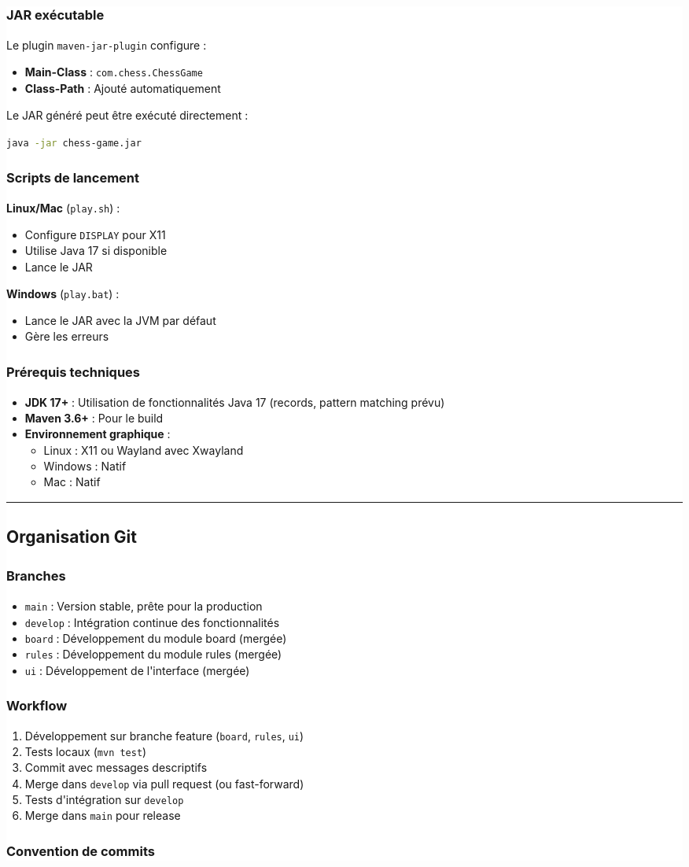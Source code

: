### JAR exécutable

Le plugin `maven-jar-plugin` configure :
- **Main-Class** : `com.chess.ChessGame`
- **Class-Path** : Ajouté automatiquement

Le JAR généré peut être exécuté directement :
```bash
java -jar chess-game.jar
```

### Scripts de lancement

**Linux/Mac** (`play.sh`) :
- Configure `DISPLAY` pour X11
- Utilise Java 17 si disponible
- Lance le JAR

**Windows** (`play.bat`) :
- Lance le JAR avec la JVM par défaut
- Gère les erreurs

### Prérequis techniques

- **JDK 17+** : Utilisation de fonctionnalités Java 17 (records, pattern matching prévu)
- **Maven 3.6+** : Pour le build
- **Environnement graphique** :
  - Linux : X11 ou Wayland avec Xwayland
  - Windows : Natif
  - Mac : Natif

---

## Organisation Git

### Branches

- `main` : Version stable, prête pour la production
- `develop` : Intégration continue des fonctionnalités
- `board` : Développement du module board (mergée)
- `rules` : Développement du module rules (mergée)
- `ui` : Développement de l'interface (mergée)

### Workflow

1. Développement sur branche feature (`board`, `rules`, `ui`)
2. Tests locaux (`mvn test`)
3. Commit avec messages descriptifs
4. Merge dans `develop` via pull request (ou fast-forward)
5. Tests d'intégration sur `develop`
6. Merge dans `main` pour release

### Convention de commits
